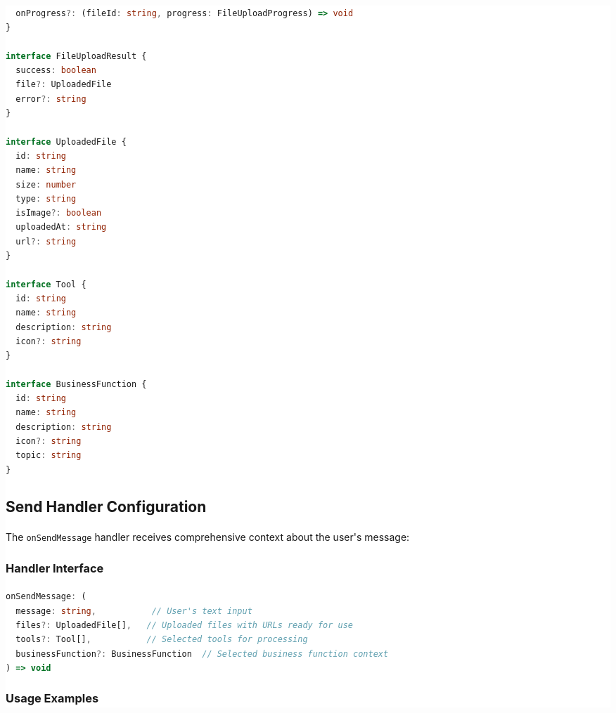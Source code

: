 ```typescript
  onProgress?: (fileId: string, progress: FileUploadProgress) => void
}

interface FileUploadResult {
  success: boolean
  file?: UploadedFile
  error?: string
}

interface UploadedFile {
  id: string
  name: string
  size: number
  type: string
  isImage?: boolean
  uploadedAt: string
  url?: string
}

interface Tool {
  id: string
  name: string
  description: string
  icon?: string
}

interface BusinessFunction {
  id: string
  name: string
  description: string
  icon?: string
  topic: string
}
```

## Send Handler Configuration

The `onSendMessage` handler receives comprehensive context about the user's message:

### Handler Interface

```typescript
onSendMessage: (
  message: string,           // User's text input
  files?: UploadedFile[],   // Uploaded files with URLs ready for use
  tools?: Tool[],           // Selected tools for processing
  businessFunction?: BusinessFunction  // Selected business function context
) => void
```

### Usage Examples
